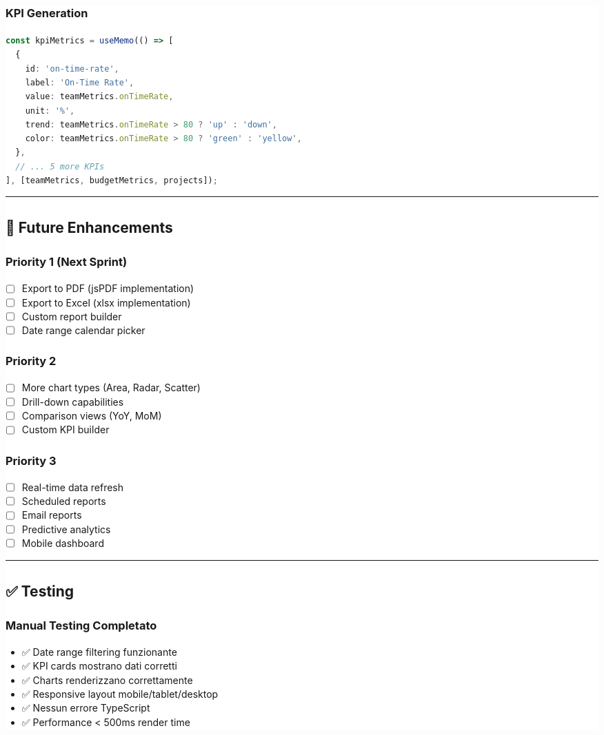 ### KPI Generation
```typescript
const kpiMetrics = useMemo(() => [
  {
    id: 'on-time-rate',
    label: 'On-Time Rate',
    value: teamMetrics.onTimeRate,
    unit: '%',
    trend: teamMetrics.onTimeRate > 80 ? 'up' : 'down',
    color: teamMetrics.onTimeRate > 80 ? 'green' : 'yellow',
  },
  // ... 5 more KPIs
], [teamMetrics, budgetMetrics, projects]);
```

---

## 🔄 Future Enhancements

### Priority 1 (Next Sprint)
- [ ] Export to PDF (jsPDF implementation)
- [ ] Export to Excel (xlsx implementation)
- [ ] Custom report builder
- [ ] Date range calendar picker

### Priority 2
- [ ] More chart types (Area, Radar, Scatter)
- [ ] Drill-down capabilities
- [ ] Comparison views (YoY, MoM)
- [ ] Custom KPI builder

### Priority 3
- [ ] Real-time data refresh
- [ ] Scheduled reports
- [ ] Email reports
- [ ] Predictive analytics
- [ ] Mobile dashboard

---

## ✅ Testing

### Manual Testing Completato
- ✅ Date range filtering funzionante
- ✅ KPI cards mostrano dati corretti
- ✅ Charts renderizzano correttamente
- ✅ Responsive layout mobile/tablet/desktop
- ✅ Nessun errore TypeScript
- ✅ Performance < 500ms render time
